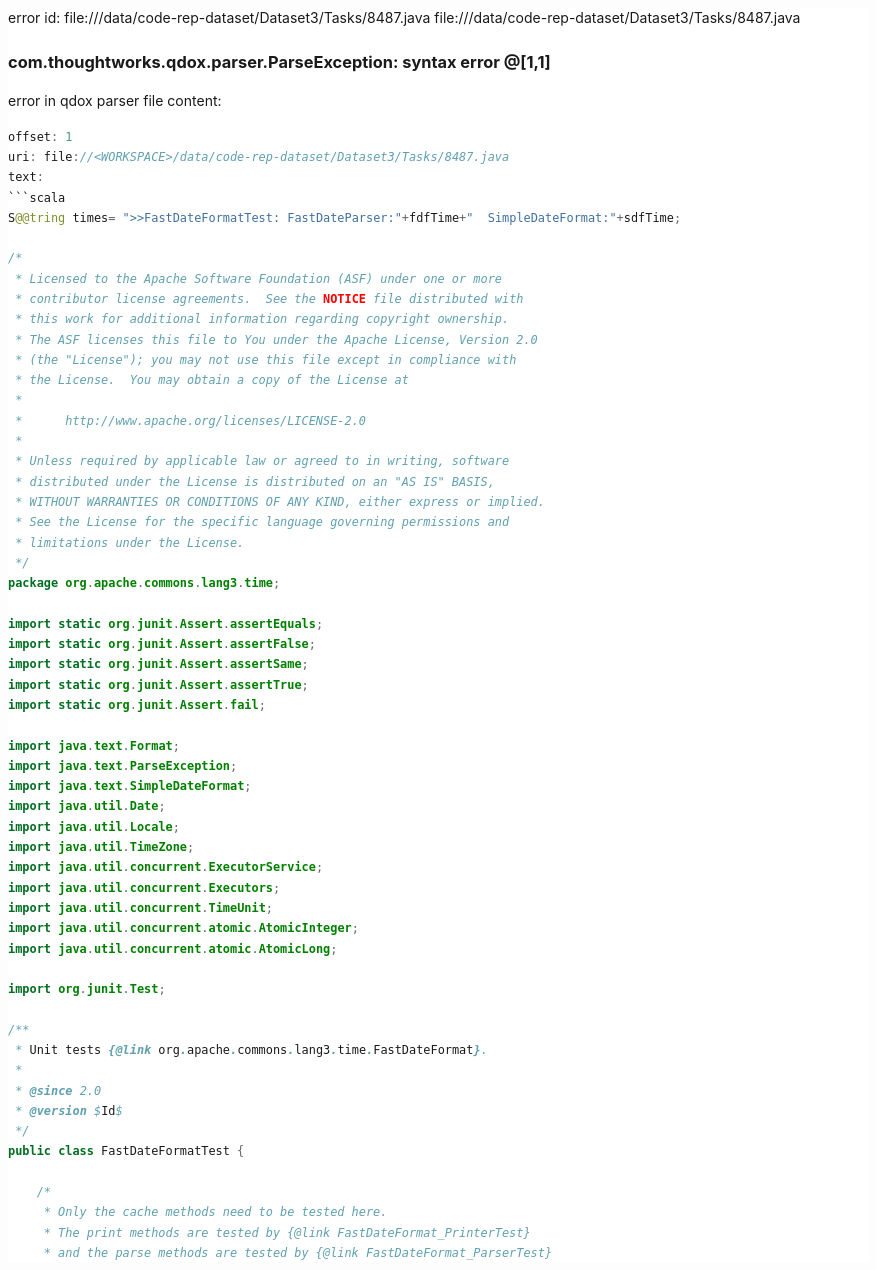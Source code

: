error id: file://<WORKSPACE>/data/code-rep-dataset/Dataset3/Tasks/8487.java
file://<WORKSPACE>/data/code-rep-dataset/Dataset3/Tasks/8487.java
### com.thoughtworks.qdox.parser.ParseException: syntax error @[1,1]

error in qdox parser
file content:
```java
offset: 1
uri: file://<WORKSPACE>/data/code-rep-dataset/Dataset3/Tasks/8487.java
text:
```scala
S@@tring times= ">>FastDateFormatTest: FastDateParser:"+fdfTime+"  SimpleDateFormat:"+sdfTime;

/*
 * Licensed to the Apache Software Foundation (ASF) under one or more
 * contributor license agreements.  See the NOTICE file distributed with
 * this work for additional information regarding copyright ownership.
 * The ASF licenses this file to You under the Apache License, Version 2.0
 * (the "License"); you may not use this file except in compliance with
 * the License.  You may obtain a copy of the License at
 *
 *      http://www.apache.org/licenses/LICENSE-2.0
 *
 * Unless required by applicable law or agreed to in writing, software
 * distributed under the License is distributed on an "AS IS" BASIS,
 * WITHOUT WARRANTIES OR CONDITIONS OF ANY KIND, either express or implied.
 * See the License for the specific language governing permissions and
 * limitations under the License.
 */
package org.apache.commons.lang3.time;

import static org.junit.Assert.assertEquals;
import static org.junit.Assert.assertFalse;
import static org.junit.Assert.assertSame;
import static org.junit.Assert.assertTrue;
import static org.junit.Assert.fail;

import java.text.Format;
import java.text.ParseException;
import java.text.SimpleDateFormat;
import java.util.Date;
import java.util.Locale;
import java.util.TimeZone;
import java.util.concurrent.ExecutorService;
import java.util.concurrent.Executors;
import java.util.concurrent.TimeUnit;
import java.util.concurrent.atomic.AtomicInteger;
import java.util.concurrent.atomic.AtomicLong;

import org.junit.Test;

/**
 * Unit tests {@link org.apache.commons.lang3.time.FastDateFormat}.
 *
 * @since 2.0
 * @version $Id$
 */
public class FastDateFormatTest {

    /*
     * Only the cache methods need to be tested here.  
     * The print methods are tested by {@link FastDateFormat_PrinterTest}
     * and the parse methods are tested by {@link FastDateFormat_ParserTest}
```